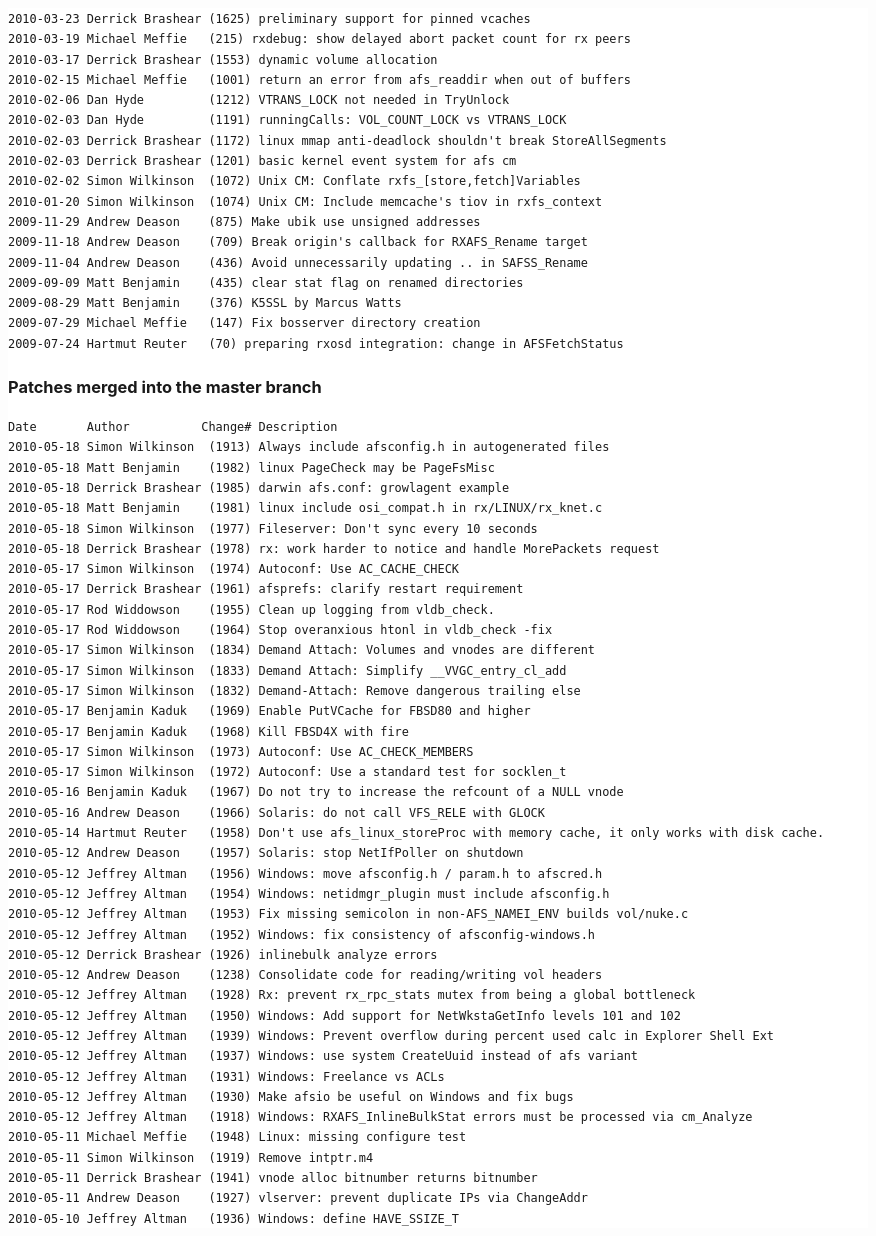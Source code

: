     2010-03-23 Derrick Brashear (1625) preliminary support for pinned vcaches
    2010-03-19 Michael Meffie   (215) rxdebug: show delayed abort packet count for rx peers
    2010-03-17 Derrick Brashear (1553) dynamic volume allocation
    2010-02-15 Michael Meffie   (1001) return an error from afs_readdir when out of buffers
    2010-02-06 Dan Hyde         (1212) VTRANS_LOCK not needed in TryUnlock
    2010-02-03 Dan Hyde         (1191) runningCalls: VOL_COUNT_LOCK vs VTRANS_LOCK
    2010-02-03 Derrick Brashear (1172) linux mmap anti-deadlock shouldn't break StoreAllSegments
    2010-02-03 Derrick Brashear (1201) basic kernel event system for afs cm
    2010-02-02 Simon Wilkinson  (1072) Unix CM: Conflate rxfs_[store,fetch]Variables
    2010-01-20 Simon Wilkinson  (1074) Unix CM: Include memcache's tiov in rxfs_context
    2009-11-29 Andrew Deason    (875) Make ubik use unsigned addresses
    2009-11-18 Andrew Deason    (709) Break origin's callback for RXAFS_Rename target
    2009-11-04 Andrew Deason    (436) Avoid unnecessarily updating .. in SAFSS_Rename
    2009-09-09 Matt Benjamin    (435) clear stat flag on renamed directories
    2009-08-29 Matt Benjamin    (376) K5SSL by Marcus Watts
    2009-07-29 Michael Meffie   (147) Fix bosserver directory creation
    2009-07-24 Hartmut Reuter   (70) preparing rxosd integration: change in AFSFetchStatus



### Patches merged into the master branch

    Date       Author          Change# Description
    2010-05-18 Simon Wilkinson  (1913) Always include afsconfig.h in autogenerated files
    2010-05-18 Matt Benjamin    (1982) linux PageCheck may be PageFsMisc
    2010-05-18 Derrick Brashear (1985) darwin afs.conf: growlagent example
    2010-05-18 Matt Benjamin    (1981) linux include osi_compat.h in rx/LINUX/rx_knet.c
    2010-05-18 Simon Wilkinson  (1977) Fileserver: Don't sync every 10 seconds
    2010-05-18 Derrick Brashear (1978) rx: work harder to notice and handle MorePackets request
    2010-05-17 Simon Wilkinson  (1974) Autoconf: Use AC_CACHE_CHECK
    2010-05-17 Derrick Brashear (1961) afsprefs: clarify restart requirement
    2010-05-17 Rod Widdowson    (1955) Clean up logging from vldb_check.
    2010-05-17 Rod Widdowson    (1964) Stop overanxious htonl in vldb_check -fix
    2010-05-17 Simon Wilkinson  (1834) Demand Attach: Volumes and vnodes are different
    2010-05-17 Simon Wilkinson  (1833) Demand Attach: Simplify __VVGC_entry_cl_add
    2010-05-17 Simon Wilkinson  (1832) Demand-Attach: Remove dangerous trailing else
    2010-05-17 Benjamin Kaduk   (1969) Enable PutVCache for FBSD80 and higher
    2010-05-17 Benjamin Kaduk   (1968) Kill FBSD4X with fire
    2010-05-17 Simon Wilkinson  (1973) Autoconf: Use AC_CHECK_MEMBERS
    2010-05-17 Simon Wilkinson  (1972) Autoconf: Use a standard test for socklen_t
    2010-05-16 Benjamin Kaduk   (1967) Do not try to increase the refcount of a NULL vnode
    2010-05-16 Andrew Deason    (1966) Solaris: do not call VFS_RELE with GLOCK
    2010-05-14 Hartmut Reuter   (1958) Don't use afs_linux_storeProc with memory cache, it only works with disk cache.
    2010-05-12 Andrew Deason    (1957) Solaris: stop NetIfPoller on shutdown
    2010-05-12 Jeffrey Altman   (1956) Windows: move afsconfig.h / param.h to afscred.h
    2010-05-12 Jeffrey Altman   (1954) Windows: netidmgr_plugin must include afsconfig.h
    2010-05-12 Jeffrey Altman   (1953) Fix missing semicolon in non-AFS_NAMEI_ENV builds vol/nuke.c
    2010-05-12 Jeffrey Altman   (1952) Windows: fix consistency of afsconfig-windows.h
    2010-05-12 Derrick Brashear (1926) inlinebulk analyze errors
    2010-05-12 Andrew Deason    (1238) Consolidate code for reading/writing vol headers
    2010-05-12 Jeffrey Altman   (1928) Rx: prevent rx_rpc_stats mutex from being a global bottleneck
    2010-05-12 Jeffrey Altman   (1950) Windows: Add support for NetWkstaGetInfo levels 101 and 102
    2010-05-12 Jeffrey Altman   (1939) Windows: Prevent overflow during percent used calc in Explorer Shell Ext
    2010-05-12 Jeffrey Altman   (1937) Windows: use system CreateUuid instead of afs variant
    2010-05-12 Jeffrey Altman   (1931) Windows: Freelance vs ACLs
    2010-05-12 Jeffrey Altman   (1930) Make afsio be useful on Windows and fix bugs
    2010-05-12 Jeffrey Altman   (1918) Windows: RXAFS_InlineBulkStat errors must be processed via cm_Analyze
    2010-05-11 Michael Meffie   (1948) Linux: missing configure test
    2010-05-11 Simon Wilkinson  (1919) Remove intptr.m4
    2010-05-11 Derrick Brashear (1941) vnode alloc bitnumber returns bitnumber
    2010-05-11 Andrew Deason    (1927) vlserver: prevent duplicate IPs via ChangeAddr
    2010-05-10 Jeffrey Altman   (1936) Windows: define HAVE_SSIZE_T